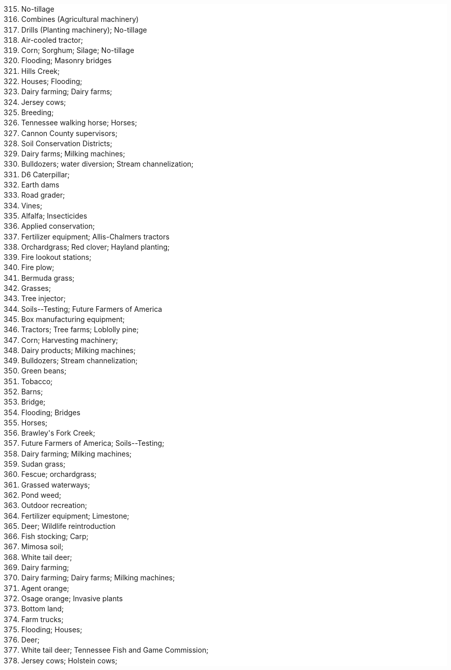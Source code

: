 315. No-tillage
316. Combines (Agricultural machinery)
317. Drills (Planting machinery); No-tillage
318. Air-cooled tractor;
319. Corn; Sorghum; Silage; No-tillage
320. Flooding; Masonry bridges
321. Hills Creek;
322. Houses; Flooding;
323. Dairy farming; Dairy farms;
324. Jersey cows;
325. Breeding;
326. Tennessee walking horse; Horses;
327. Cannon County supervisors;
328. Soil Conservation Districts;
329. Dairy farms; Milking machines;
330. Bulldozers; water diversion; Stream channelization;
331. D6 Caterpillar;
332. Earth dams
333. Road grader;
334. Vines;
335. Alfalfa; Insecticides
336. Applied conservation;
337. Fertilizer equipment; Allis-Chalmers tractors
338. Orchardgrass; Red clover; Hayland planting;
339. Fire lookout stations;
340. Fire plow;
341. Bermuda grass;
342. Grasses;
343. Tree injector;
344. Soils--Testing; Future Farmers of America
345. Box manufacturing equipment;
346. Tractors; Tree farms; Loblolly pine;
347. Corn; Harvesting machinery;
348. Dairy products; Milking machines;
349. Bulldozers; Stream channelization;
350. Green beans;
351. Tobacco;
352. Barns;
353. Bridge;
354. Flooding; Bridges
355. Horses;
356. Brawley's Fork Creek;
357. Future Farmers of America; Soils--Testing;
358. Dairy farming; Milking machines;
359. Sudan grass;
360. Fescue; orchardgrass;
361. Grassed waterways;
362. Pond weed;
363. Outdoor recreation;
364. Fertilizer equipment; Limestone;
365. Deer; Wildlife reintroduction
366. Fish stocking; Carp;
367. Mimosa soil;
368. White tail deer;
369. Dairy farming;
370. Dairy farming; Dairy farms; Milking machines;
371. Agent orange;
372. Osage orange; Invasive plants
373. Bottom land;
374. Farm trucks;
375. Flooding; Houses;
376. Deer;
377. White tail deer; Tennessee Fish and Game Commission;
378. Jersey cows; Holstein cows;